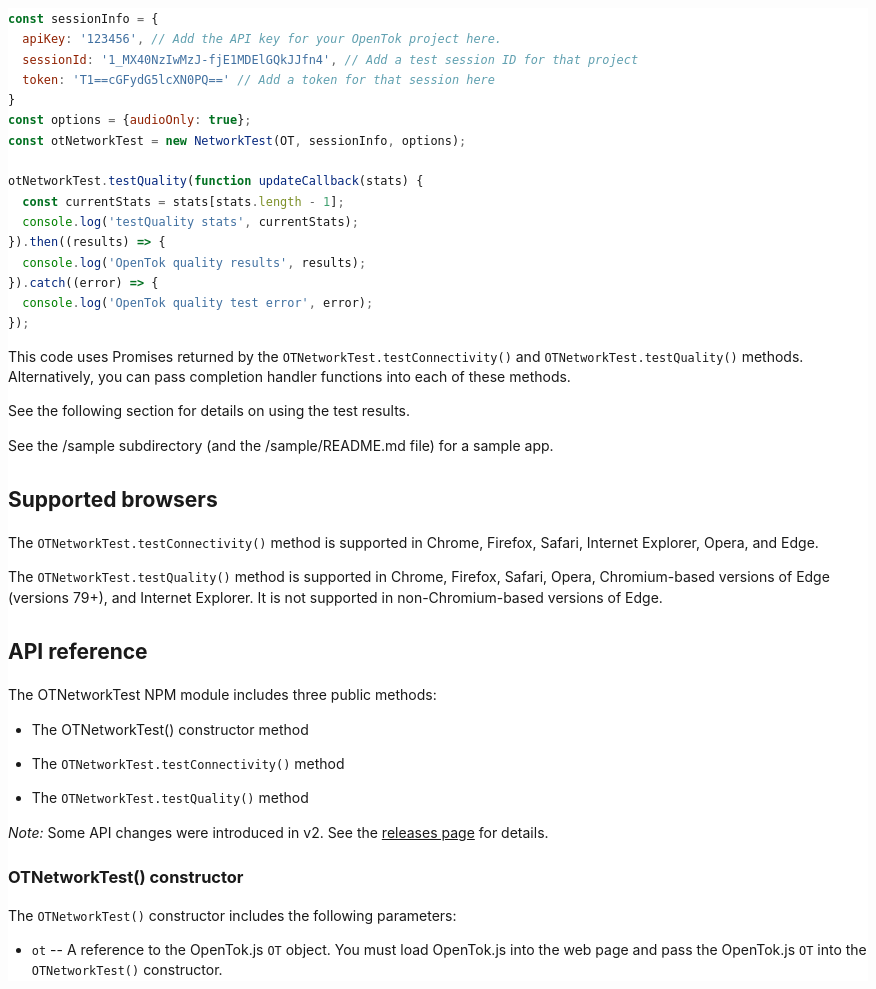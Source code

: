```javascript
const sessionInfo = {
  apiKey: '123456', // Add the API key for your OpenTok project here.
  sessionId: '1_MX40NzIwMzJ-fjE1MDElGQkJJfn4', // Add a test session ID for that project
  token: 'T1==cGFydG5lcXN0PQ==' // Add a token for that session here
}
const options = {audioOnly: true};
const otNetworkTest = new NetworkTest(OT, sessionInfo, options);

otNetworkTest.testQuality(function updateCallback(stats) {
  const currentStats = stats[stats.length - 1];
  console.log('testQuality stats', currentStats);
}).then((results) => {
  console.log('OpenTok quality results', results);
}).catch((error) => {
  console.log('OpenTok quality test error', error);
});
```

This code uses Promises returned by the `OTNetworkTest.testConnectivity()`
and `OTNetworkTest.testQuality()` methods. Alternatively, you can pass completion
handler functions into each of these methods.

See the following section for details on using the test results.

See the /sample subdirectory (and the /sample/README.md file) for a sample app.

## Supported browsers

The `OTNetworkTest.testConnectivity()` method is supported in Chrome, Firefox, Safari,
Internet Explorer, Opera, and Edge.

The `OTNetworkTest.testQuality()` method is supported in Chrome, Firefox, Safari,
Opera, Chromium-based versions of Edge (versions 79+), and Internet Explorer.
It is not supported in non-Chromium-based versions of Edge.

## API reference

The OTNetworkTest NPM module includes three public methods:

* The OTNetworkTest() constructor method

* The `OTNetworkTest.testConnectivity()` method

* The `OTNetworkTest.testQuality()` method

*Note:* Some API changes were introduced in v2. See the
[releases page][releases-page] for details.

### OTNetworkTest() constructor

The `OTNetworkTest()` constructor includes the following parameters:

* `ot` -- A reference to the OpenTok.js `OT` object. You must load OpenTok.js into the
  web page and pass the OpenTok.js `OT` into the `OTNetworkTest()` constructor.


[itu-g107]: https://www.itu.int/rec/dologin_pub.asp?lang=s&id=T-REC-G.107-201402-S!!PDF-E
[releases-page]: https://github.com/opentok/opentok-network-test-js/releases